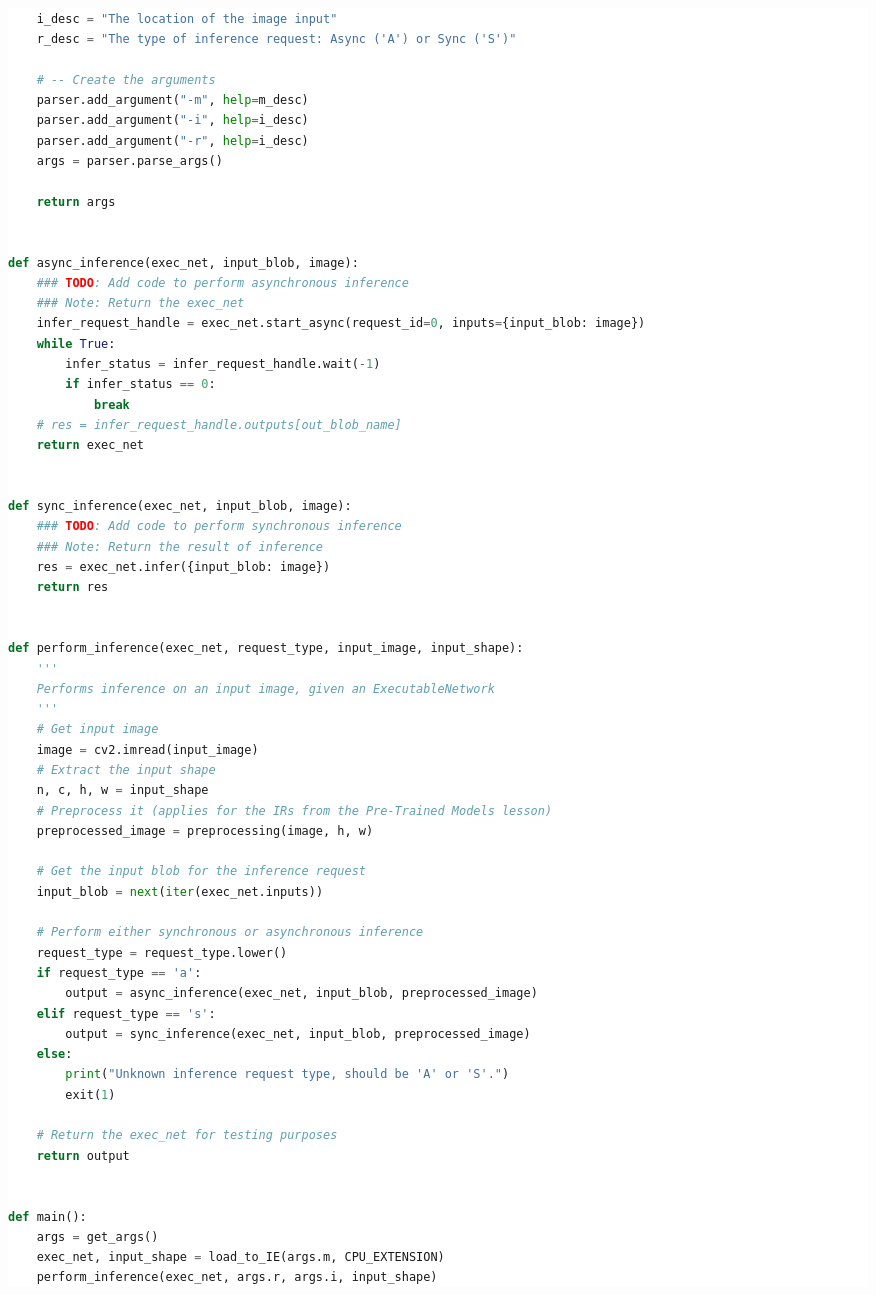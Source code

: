 ```python
    i_desc = "The location of the image input"
    r_desc = "The type of inference request: Async ('A') or Sync ('S')"

    # -- Create the arguments
    parser.add_argument("-m", help=m_desc)
    parser.add_argument("-i", help=i_desc)
    parser.add_argument("-r", help=i_desc)
    args = parser.parse_args()

    return args


def async_inference(exec_net, input_blob, image):
    ### TODO: Add code to perform asynchronous inference
    ### Note: Return the exec_net
    infer_request_handle = exec_net.start_async(request_id=0, inputs={input_blob: image})
    while True:
        infer_status = infer_request_handle.wait(-1)
        if infer_status == 0:
            break
    # res = infer_request_handle.outputs[out_blob_name]
    return exec_net


def sync_inference(exec_net, input_blob, image):
    ### TODO: Add code to perform synchronous inference
    ### Note: Return the result of inference
    res = exec_net.infer({input_blob: image})
    return res


def perform_inference(exec_net, request_type, input_image, input_shape):
    '''
    Performs inference on an input image, given an ExecutableNetwork
    '''
    # Get input image
    image = cv2.imread(input_image)
    # Extract the input shape
    n, c, h, w = input_shape
    # Preprocess it (applies for the IRs from the Pre-Trained Models lesson)
    preprocessed_image = preprocessing(image, h, w)

    # Get the input blob for the inference request
    input_blob = next(iter(exec_net.inputs))

    # Perform either synchronous or asynchronous inference
    request_type = request_type.lower()
    if request_type == 'a':
        output = async_inference(exec_net, input_blob, preprocessed_image)
    elif request_type == 's':
        output = sync_inference(exec_net, input_blob, preprocessed_image)
    else:
        print("Unknown inference request type, should be 'A' or 'S'.")
        exit(1)

    # Return the exec_net for testing purposes
    return output


def main():
    args = get_args()
    exec_net, input_shape = load_to_IE(args.m, CPU_EXTENSION)
    perform_inference(exec_net, args.r, args.i, input_shape)
```